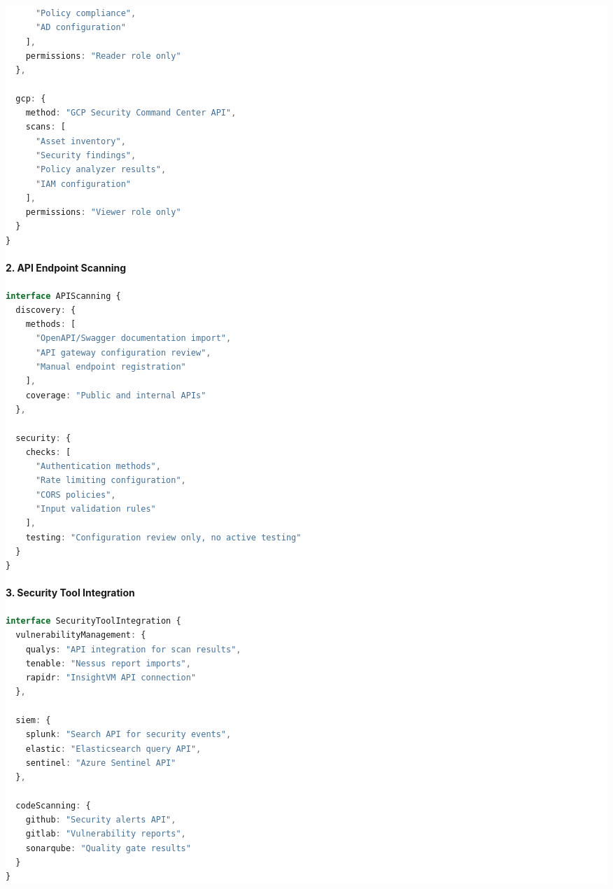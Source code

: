 ```typescript
      "Policy compliance",
      "AD configuration"
    ],
    permissions: "Reader role only"
  },
  
  gcp: {
    method: "GCP Security Command Center API",
    scans: [
      "Asset inventory",
      "Security findings",
      "Policy analyzer results",
      "IAM configuration"
    ],
    permissions: "Viewer role only"
  }
}
```

#### 2. API Endpoint Scanning
```typescript
interface APIScanning {
  discovery: {
    methods: [
      "OpenAPI/Swagger documentation import",
      "API gateway configuration review",
      "Manual endpoint registration"
    ],
    coverage: "Public and internal APIs"
  },
  
  security: {
    checks: [
      "Authentication methods",
      "Rate limiting configuration",
      "CORS policies",
      "Input validation rules"
    ],
    testing: "Configuration review only, no active testing"
  }
}
```

#### 3. Security Tool Integration
```typescript
interface SecurityToolIntegration {
  vulnerabilityManagement: {
    qualys: "API integration for scan results",
    tenable: "Nessus report imports",
    rapidr: "InsightVM API connection"
  },
  
  siem: {
    splunk: "Search API for security events",
    elastic: "Elasticsearch query API",
    sentinel: "Azure Sentinel API"
  },
  
  codeScanning: {
    github: "Security alerts API",
    gitlab: "Vulnerability reports",
    sonarqube: "Quality gate results"
  }
}
```